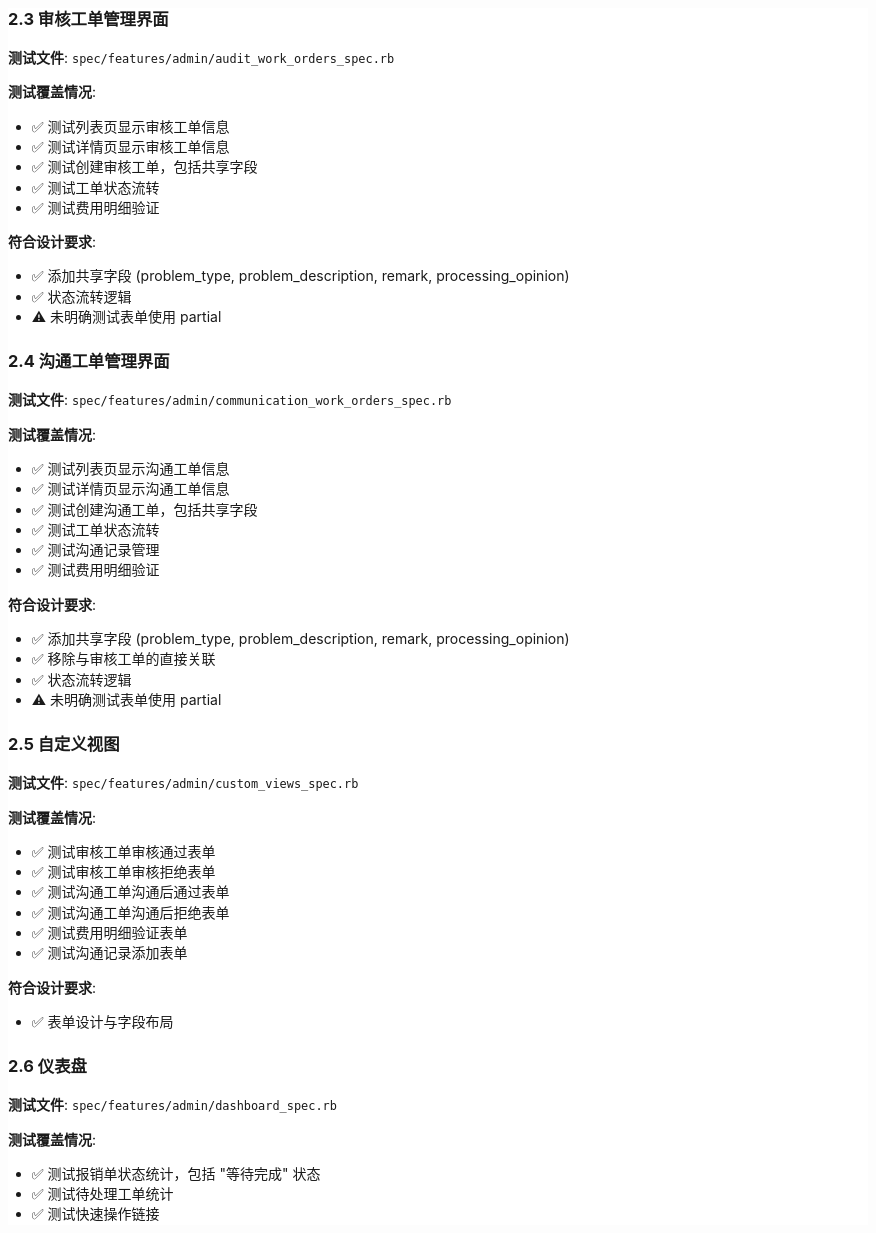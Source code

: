 ### 2.3 审核工单管理界面

**测试文件**: `spec/features/admin/audit_work_orders_spec.rb`

**测试覆盖情况**:
- ✅ 测试列表页显示审核工单信息
- ✅ 测试详情页显示审核工单信息
- ✅ 测试创建审核工单，包括共享字段
- ✅ 测试工单状态流转
- ✅ 测试费用明细验证

**符合设计要求**:
- ✅ 添加共享字段 (problem_type, problem_description, remark, processing_opinion)
- ✅ 状态流转逻辑
- ⚠️ 未明确测试表单使用 partial

### 2.4 沟通工单管理界面

**测试文件**: `spec/features/admin/communication_work_orders_spec.rb`

**测试覆盖情况**:
- ✅ 测试列表页显示沟通工单信息
- ✅ 测试详情页显示沟通工单信息
- ✅ 测试创建沟通工单，包括共享字段
- ✅ 测试工单状态流转
- ✅ 测试沟通记录管理
- ✅ 测试费用明细验证

**符合设计要求**:
- ✅ 添加共享字段 (problem_type, problem_description, remark, processing_opinion)
- ✅ 移除与审核工单的直接关联
- ✅ 状态流转逻辑
- ⚠️ 未明确测试表单使用 partial

### 2.5 自定义视图

**测试文件**: `spec/features/admin/custom_views_spec.rb`

**测试覆盖情况**:
- ✅ 测试审核工单审核通过表单
- ✅ 测试审核工单审核拒绝表单
- ✅ 测试沟通工单沟通后通过表单
- ✅ 测试沟通工单沟通后拒绝表单
- ✅ 测试费用明细验证表单
- ✅ 测试沟通记录添加表单

**符合设计要求**:
- ✅ 表单设计与字段布局

### 2.6 仪表盘

**测试文件**: `spec/features/admin/dashboard_spec.rb`

**测试覆盖情况**:
- ✅ 测试报销单状态统计，包括 "等待完成" 状态
- ✅ 测试待处理工单统计
- ✅ 测试快速操作链接
